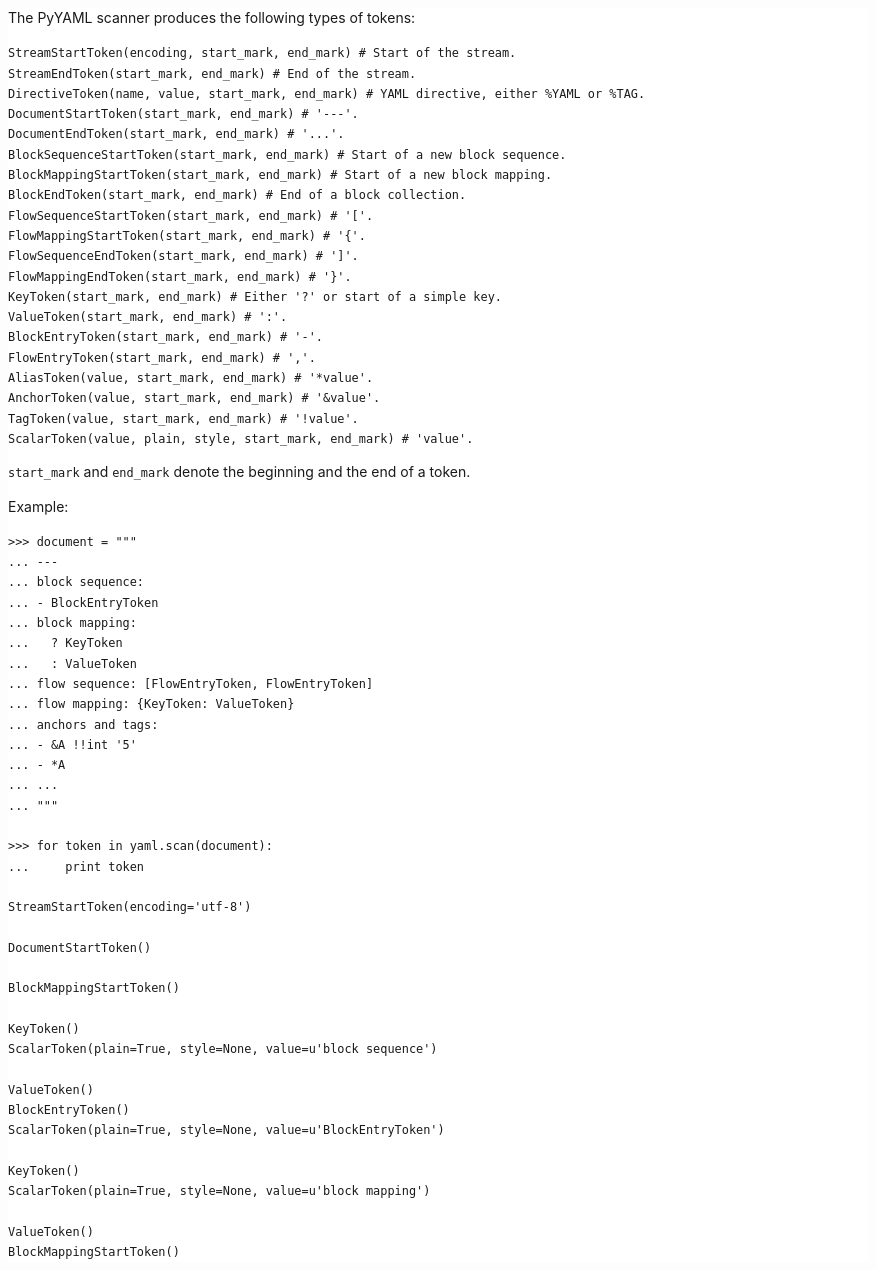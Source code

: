 The PyYAML scanner produces the following types of tokens:

```
StreamStartToken(encoding, start_mark, end_mark) # Start of the stream.
StreamEndToken(start_mark, end_mark) # End of the stream.
DirectiveToken(name, value, start_mark, end_mark) # YAML directive, either %YAML or %TAG.
DocumentStartToken(start_mark, end_mark) # '---'.
DocumentEndToken(start_mark, end_mark) # '...'.
BlockSequenceStartToken(start_mark, end_mark) # Start of a new block sequence.
BlockMappingStartToken(start_mark, end_mark) # Start of a new block mapping.
BlockEndToken(start_mark, end_mark) # End of a block collection.
FlowSequenceStartToken(start_mark, end_mark) # '['.
FlowMappingStartToken(start_mark, end_mark) # '{'.
FlowSequenceEndToken(start_mark, end_mark) # ']'.
FlowMappingEndToken(start_mark, end_mark) # '}'.
KeyToken(start_mark, end_mark) # Either '?' or start of a simple key.
ValueToken(start_mark, end_mark) # ':'.
BlockEntryToken(start_mark, end_mark) # '-'.
FlowEntryToken(start_mark, end_mark) # ','.
AliasToken(value, start_mark, end_mark) # '*value'.
AnchorToken(value, start_mark, end_mark) # '&value'.
TagToken(value, start_mark, end_mark) # '!value'.
ScalarToken(value, plain, style, start_mark, end_mark) # 'value'.
```

`start_mark` and `end_mark` denote the beginning and the end of a token.

Example:

```
>>> document = """
... ---
... block sequence:
... - BlockEntryToken
... block mapping:
...   ? KeyToken
...   : ValueToken
... flow sequence: [FlowEntryToken, FlowEntryToken]
... flow mapping: {KeyToken: ValueToken}
... anchors and tags:
... - &A !!int '5'
... - *A
... ...
... """

>>> for token in yaml.scan(document):
...     print token

StreamStartToken(encoding='utf-8')

DocumentStartToken()

BlockMappingStartToken()

KeyToken()
ScalarToken(plain=True, style=None, value=u'block sequence')

ValueToken()
BlockEntryToken()
ScalarToken(plain=True, style=None, value=u'BlockEntryToken')

KeyToken()
ScalarToken(plain=True, style=None, value=u'block mapping')

ValueToken()
BlockMappingStartToken()
```